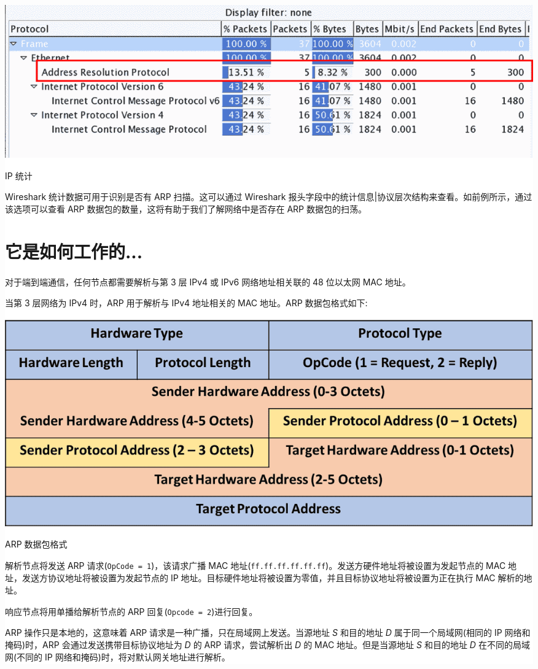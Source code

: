 ![](img/bcb1922f-da0d-433a-b5f7-8482064d6f7f.png)

IP 统计

Wireshark 统计数据可用于识别是否有 ARP 扫描。这可以通过 Wireshark 报头字段中的统计信息|协议层次结构来查看。如前例所示，通过该选项可以查看 ARP 数据包的数量，这将有助于我们了解网络中是否存在 ARP 数据包的扫荡。

# 它是如何工作的...

对于端到端通信，任何节点都需要解析与第 3 层 IPv4 或 IPv6 网络地址相关联的 48 位以太网 MAC 地址。

当第 3 层网络为 IPv4 时，ARP 用于解析与 IPv4 地址相关的 MAC 地址。ARP 数据包格式如下:

![](img/cbea1eb1-2dd1-4842-8178-3deefbae04d9.png)

ARP 数据包格式

解析节点将发送 ARP 请求(`OpCode = 1`)，该请求广播 MAC 地址(`ff.ff.ff.ff.ff.ff`)。发送方硬件地址将被设置为发起节点的 MAC 地址，发送方协议地址将被设置为发起节点的 IP 地址。目标硬件地址将被设置为零值，并且目标协议地址将被设置为正在执行 MAC 解析的地址。

响应节点将用单播给解析节点的 ARP 回复(`Opcode = 2`)进行回复。

ARP 操作只是本地的，这意味着 ARP 请求是一种广播，只在局域网上发送。当源地址 *S* 和目的地址 *D* 属于同一个局域网(相同的 IP 网络和掩码)时，ARP 会通过发送携带目标协议地址为 *D* 的 ARP 请求，尝试解析出 *D* 的 MAC 地址。但是当源地址 *S* 和目的地址 *D* 在不同的局域网(不同的 IP 网络和掩码)时，将对默认网关地址进行解析。
